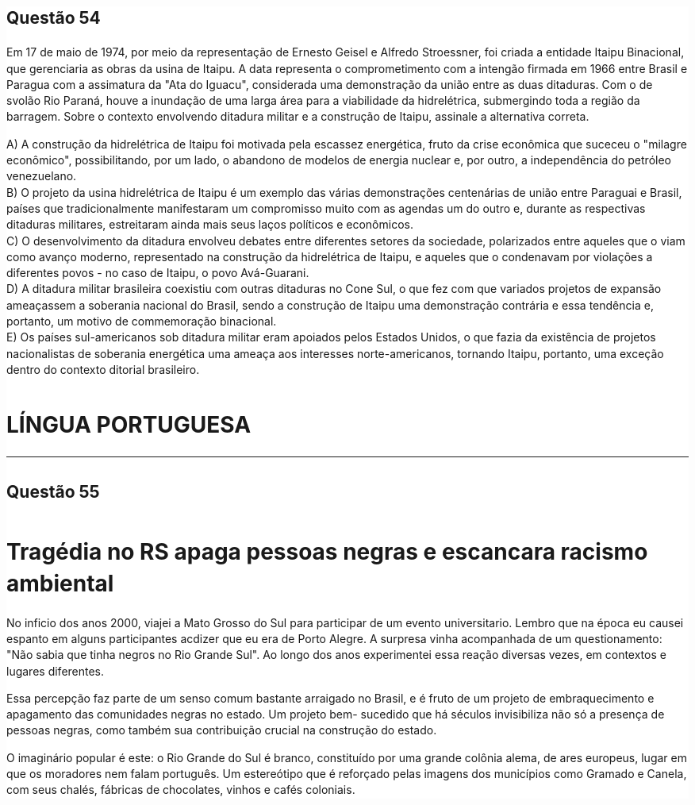 
## Questão 54

Em 17 de maio de 1974, por meio da representação de Ernesto Geisel e Alfredo Stroessner, foi criada a entidade Itaipu Binacional, que gerenciaria as obras da usina de Itaipu. A data representa o comprometimento com a intengão firmada em 1966 entre Brasil e Paragua com a assimatura da "Ata do Iguacu", considerada uma demonstração da união entre as duas ditaduras. Com o de svolão Rio Paraná, houve a inundação de uma larga área para a viabilidade da hidrelétrica, submergindo toda a região da barragem. Sobre o contexto envolvendo ditadura militar e a construção de Itaipu, assinale a alternativa correta.

A) A construção da hidrelétrica de Itaipu foi motivada pela escassez energética, fruto da crise econômica que suceceu o "milagre econômico", possibilitando, por um lado, o abandono de modelos de energia nuclear e, por outro, a independência do petróleo venezuelano.  
B) O projeto da usina hidrelétrica de Itaipu é um exemplo das várias demonstrações centenárias de união entre Paraguai e Brasil, países que tradicionalmente manifestaram um compromisso muito com as agendas um do outro e, durante as respectivas ditaduras militares, estreitaram ainda mais seus laços políticos e econômicos.  
C) O desenvolvimento da ditadura envolveu debates entre diferentes setores da sociedade, polarizados entre aqueles que o viam como avanço moderno, representado na construção da hidrelétrica de Itaipu, e aqueles que o condenavam por violações a diferentes povos - no caso de Itaipu, o povo Avá-Guarani.  
D) A ditadura militar brasileira coexistiu com outras ditaduras no Cone Sul, o que fez com que variados projetos de expansão ameaçassem a soberania nacional do Brasil, sendo a construção de Itaipu uma demonstração contrária e essa tendência e, portanto, um motivo de commemoração binacional.  
E) Os países sul-americanos sob ditadura militar eram apoiados pelos Estados Unidos, o que fazia da existência de projetos nacionalistas de soberania energética uma ameaça aos interesses norte-americanos, tornando Itaipu, portanto, uma exceção dentro do contexto ditorial brasileiro.

# LÍNGUA PORTUGUESA

---

## Questão 55

# Tragédia no RS apaga pessoas negras e escancara racismo ambiental

No inficio dos anos 2000, viajei a Mato Grosso do Sul para participar de um evento universitario. Lembro que na época eu causei espanto em alguns participantes acdizer que eu era de Porto Alegre. A surpresa vinha acompanhada de um questionamento: "Não sabia que tinha negros no Rio Grande Sul". Ao longo dos anos experimentei essa reação diversas vezes, em contextos e lugares diferentes.

Essa percepção faz parte de um senso comum bastante arraigado no Brasil, e é fruto de um projeto de embraquecimento e apagamento das comunidades negras no estado. Um projeto bem- sucedido que há séculos invisibiliza não só a presença de pessoas negras, como também sua contribuição crucial na construção do estado.

O imaginário popular é este: o Rio Grande do Sul é branco, constituído por uma grande colônia alema, de ares europeus, lugar em que os moradores nem falam português. Um estereótipo que é reforçado pelas imagens dos municípios como Gramado e Canela, com seus chalés, fábricas de chocolates, vinhos e cafés coloniais.
